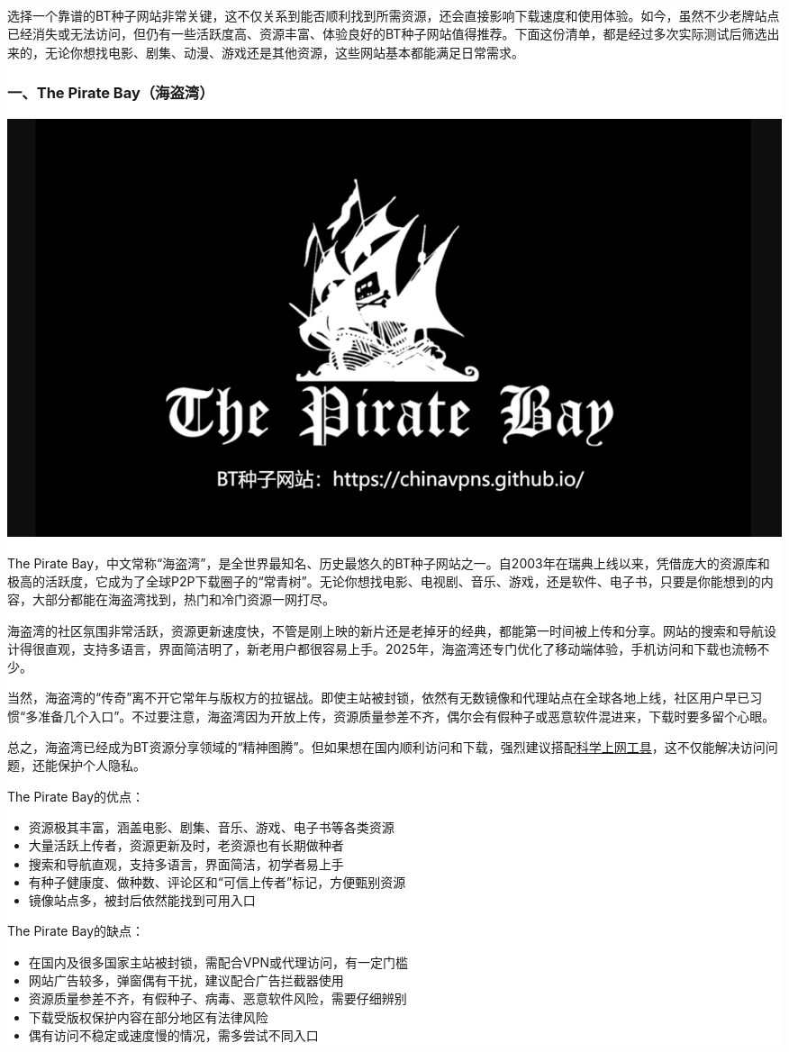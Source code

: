 选择一个靠谱的BT种子网站非常关键，这不仅关系到能否顺利找到所需资源，还会直接影响下载速度和使用体验。如今，虽然不少老牌站点已经消失或无法访问，但仍有一些活跃度高、资源丰富、体验良好的BT种子网站值得推荐。下面这份清单，都是经过多次实际测试后筛选出来的，无论你想找电影、剧集、动漫、游戏还是其他资源，这些网站基本都能满足日常需求。

### 一、The Pirate Bay（海盗湾）

![最好用的BT种子下载网站推荐：The Pirate Bay](https://raw.githubusercontent.com/chinavpns/torrent-site/refs/heads/main/image/1-The%20Pirate%20Bay.png)

The Pirate Bay，中文常称“海盗湾”，是全世界最知名、历史最悠久的BT种子网站之一。自2003年在瑞典上线以来，凭借庞大的资源库和极高的活跃度，它成为了全球P2P下载圈子的“常青树”。无论你想找电影、电视剧、音乐、游戏，还是软件、电子书，只要是你能想到的内容，大部分都能在海盗湾找到，热门和冷门资源一网打尽。

海盗湾的社区氛围非常活跃，资源更新速度快，不管是刚上映的新片还是老掉牙的经典，都能第一时间被上传和分享。网站的搜索和导航设计得很直观，支持多语言，界面简洁明了，新老用户都很容易上手。2025年，海盗湾还专门优化了移动端体验，手机访问和下载也流畅不少。

当然，海盗湾的“传奇”离不开它常年与版权方的拉锯战。即使主站被封锁，依然有无数镜像和代理站点在全球各地上线，社区用户早已习惯“多准备几个入口”。不过要注意，海盗湾因为开放上传，资源质量参差不齐，偶尔会有假种子或恶意软件混进来，下载时要多留个心眼。

总之，海盗湾已经成为BT资源分享领域的“精神图腾”。但如果想在国内顺利访问和下载，强烈建议搭配<a href="https://chinavpns.github.io/">科学上网工具</a>，这不仅能解决访问问题，还能保护个人隐私。

The Pirate Bay的优点：

* 资源极其丰富，涵盖电影、剧集、音乐、游戏、电子书等各类资源
* 大量活跃上传者，资源更新及时，老资源也有长期做种者
* 搜索和导航直观，支持多语言，界面简洁，初学者易上手
* 有种子健康度、做种数、评论区和“可信上传者”标记，方便甄别资源
* 镜像站点多，被封后依然能找到可用入口

The Pirate Bay的缺点：

* 在国内及很多国家主站被封锁，需配合VPN或代理访问，有一定门槛
* 网站广告较多，弹窗偶有干扰，建议配合广告拦截器使用
* 资源质量参差不齐，有假种子、病毒、恶意软件风险，需要仔细辨别
* 下载受版权保护内容在部分地区有法律风险
* 偶有访问不稳定或速度慢的情况，需多尝试不同入口
